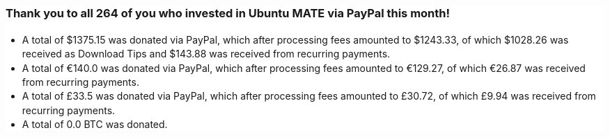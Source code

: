 <h3>Thank you to all 264 of you who invested in Ubuntu MATE via PayPal this month!</h3>

  * A total of $1375.15 was donated via PayPal, which after processing fees amounted to $1243.33, of which $1028.26 was received as Download Tips and $143.88 was received from recurring payments.
  * A total of &euro;140.0 was donated via PayPal, which after processing fees amounted to &euro;129.27, of which &euro;26.87 was received from recurring payments.
  * A total of &pound;33.5 was donated via PayPal, which after processing fees amounted to &pound;30.72, of which &pound;9.94 was received from recurring payments.
  * A total of 0.0 BTC was donated.

<script type="text/javascript">
  setInterval(function(){
      $('blink').each(function(){
        $(this).css('visibility' , $(this).css('visibility') === 'hidden' ? '' : 'hidden')
      });
    }, 250);
</script>